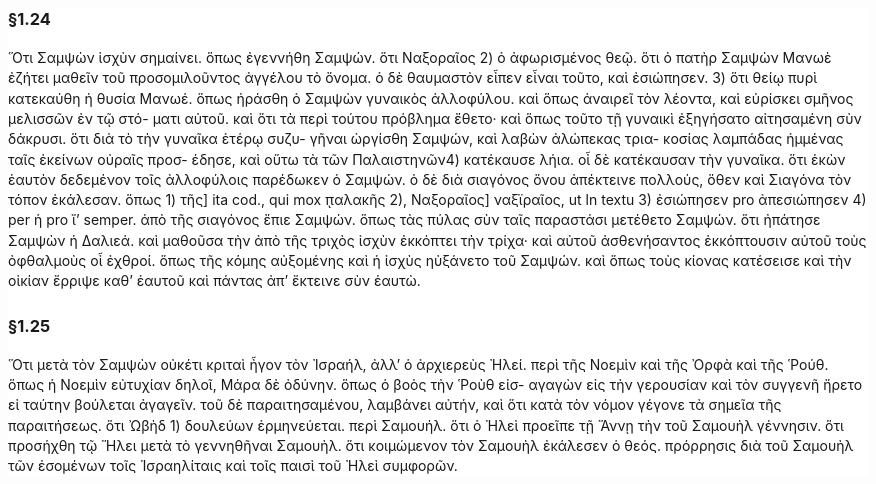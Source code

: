 ### §1.24  

<p> Ὅτι Σαμψὼν ἰσχὺν σημαίνει. ὅπως ἐγεννήθη
Σαμψών. ὅτι Ναξοραῖος 2) ὁ ἀφωρισμένος θεῷ. ὅτι
ὁ πατὴρ Σαμψὼν Μανωὲ ἐζήτει μαθεῖν τοῦ προσομιλοῦντος
ἀγγέλου τὸ ὄνομα. ὁ δὲ θαυμαστὸν εἶπεν
εἶναι τοῦτο, καὶ ἐσιώπησεν. 3) ὅτι θείῳ πυρὶ
κατεκαύθη ἡ θυσία Μανωέ. ὅπως ἠράσθη ὁ Σαμψὼν
γυναικὸς ἀλλοφύλου. καὶ ὅπως ἀναιρεῖ τὸν
λέοντα, καὶ εὑρίσκει σμῆνος μελισσῶν ἐν τῷ στό-
ματι αὐτοῦ. καὶ ὅτι τὰ περὶ τούτου πρόβλημα ἔθετο·
καὶ ὅπως τοῦτο τῇ γυναικὶ ἐξηγήσατο αἰτησαμένη
σὺν δάκρυσι. ὅτι διὰ τὸ τὴν γυναῖκα ἑτέρῳ συζυ-<milestone unit="pagep" n="PII 323"/>
γῆναι ὠργίσθη Σαμψών, καὶ λαβὼν ἀλώπεκας τρια-
κοσίας λαμπάδας ἡμμένας ταῖς ἐκείνων οὐραῖς προσ-
έδησε, καὶ οὕτω τὰ τῶν Παλαιστηνῶν4) κατέκαυσε
λήια. οἶ δὲ κατέκαυσαν τὴν γυναῖκα. ὅτι ἑκὼν
ἑαυτὸν δεδεμένον τοῖς ἀλλοφύλοις παρέδωκεν ὁ
Σαμψών. ὁ δὲ διὰ σιαγόνος ὄνου ἀπέκτεινε πολλούς,
ὅθεν καὶ Σιαγόνα τὸν τόπον ἐκάλεσαν. ὅπως
<note type="footnote">1) τῆς] ita cod., qui mox πͅαλακῆς 2), Ναξοραῖος] ναξϊραῖος,
ut ln textu 3) ἐσιώπησεν pro ἀπεσιώπησεν 4)
per ἡ pro ἴ’ semper.</note>

<pb n="270"/>
ἀπὸ τῆς σιαγόνος ἔπιε Σαμψών. ὅπως τὰς πύλας
σὺν ταῖς παραστάσι μετέθετο Σαμψών. ὅτι ἠπάτησε
Σαμψὼν ἡ Δαλιεά. καὶ μαθοῦσα τὴν ἀπὸ τῆς τριχὸς
ἰσχὺν ἐκκόπτει τὴν τρίχα· καὶ αὐτοῦ ἀσθενήσαντος
ἐκκόπτουσιν αὐτοῦ τοὺς ὀφθαλμοὺς οἶ ἐχθροί.
ὅπως τῆς κόμης αὐξομένης καὶ ἡ ἰσχὺς ηὐξάνετο τοῦ
Σαμψών. καὶ ὅπως τοὺς κίονας κατέσεισε καὶ τὴν
οἰκίαν ἔρριψε καθ’ ἑαυτοῦ καὶ πάντας ἀπ’ ἔκτεινε σὺν
ἑαυτὼ.</p>  

### §1.25  

<p> Ὅτι μετὰ τὸν Σαμψὼν οὐκέτι κριταὶ ἦγον
τὸν Ἰσραήλ, ἀλλ’ ὁ ἀρχιερεὺς Ἠλεί. περὶ τῆς Νοεμὶν
καὶ τῆς Ὀρφὰ καὶ τῆς Ῥούθ. ὅπως ἡ Νοεμὶν εὐτυχίαν
δηλοῖ, Μάρα δὲ ὀδύνην. ὅπως ὁ βοὸς τὴν Ῥοὺθ εἰσ-
αγαγὼν εἰς τὴν γερουσίαν καὶ τὸν συγγενῆ ἤρετο εἰ
ταύτην βούλεται ἀγαγεῖν. τοῦ δὲ παραιτησαμένου,
λαμβάνει αὐτήν, καὶ ὅτι κατὰ τὸν νόμον γέγονε τὰ
σημεῖα τῆς παραιτήσεως. ὅτι Ὠβὴδ 1) δουλεύων ἑρμηνεύεται.
περὶ Σαμουήλ. ὅτι ὁ Ἠλεὶ προεῖπε τῇ
Ἄννῃ τὴν τοῦ Σαμουὴλ γέννησιν. ὅτι προσήχθη τῷ
Ἤλει μετὰ τὸ γεννηθῆναι Σαμουὴλ. ὅτι κοιμώμενον
τὸν Σαμουὴλ ἐκάλεσεν ὁ θεός. πρόρρησις διὰ τοῦ
Σαμουὴλ τῶν ἐσομένων τοῖς Ἰσραηλίταις καὶ τοῖς
παισὶ τοῦ Ἠλεὶ συμφορῶν.</p>  
